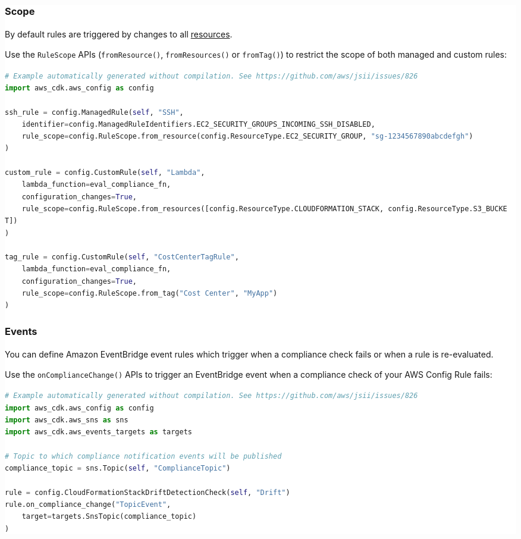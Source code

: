 ### Scope

By default rules are triggered by changes to all [resources](https://docs.aws.amazon.com/config/latest/developerguide/resource-config-reference.html#supported-resources).

Use the `RuleScope` APIs (`fromResource()`, `fromResources()` or `fromTag()`) to restrict
the scope of both managed and custom rules:

```python
# Example automatically generated without compilation. See https://github.com/aws/jsii/issues/826
import aws_cdk.aws_config as config

ssh_rule = config.ManagedRule(self, "SSH",
    identifier=config.ManagedRuleIdentifiers.EC2_SECURITY_GROUPS_INCOMING_SSH_DISABLED,
    rule_scope=config.RuleScope.from_resource(config.ResourceType.EC2_SECURITY_GROUP, "sg-1234567890abcdefgh")
)

custom_rule = config.CustomRule(self, "Lambda",
    lambda_function=eval_compliance_fn,
    configuration_changes=True,
    rule_scope=config.RuleScope.from_resources([config.ResourceType.CLOUDFORMATION_STACK, config.ResourceType.S3_BUCKET])
)

tag_rule = config.CustomRule(self, "CostCenterTagRule",
    lambda_function=eval_compliance_fn,
    configuration_changes=True,
    rule_scope=config.RuleScope.from_tag("Cost Center", "MyApp")
)
```

### Events

You can define Amazon EventBridge event rules which trigger when a compliance check fails
or when a rule is re-evaluated.

Use the `onComplianceChange()` APIs to trigger an EventBridge event when a compliance check
of your AWS Config Rule fails:

```python
# Example automatically generated without compilation. See https://github.com/aws/jsii/issues/826
import aws_cdk.aws_config as config
import aws_cdk.aws_sns as sns
import aws_cdk.aws_events_targets as targets

# Topic to which compliance notification events will be published
compliance_topic = sns.Topic(self, "ComplianceTopic")

rule = config.CloudFormationStackDriftDetectionCheck(self, "Drift")
rule.on_compliance_change("TopicEvent",
    target=targets.SnsTopic(compliance_topic)
)
```
